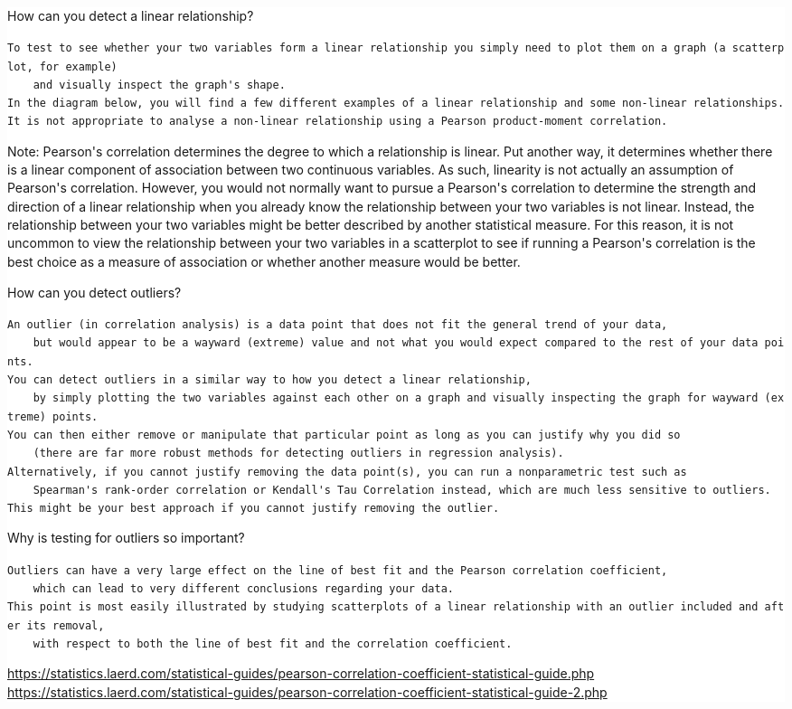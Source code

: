 How can you detect a linear relationship?

    To test to see whether your two variables form a linear relationship you simply need to plot them on a graph (a scatterplot, for example) 
        and visually inspect the graph's shape. 
    In the diagram below, you will find a few different examples of a linear relationship and some non-linear relationships. 
    It is not appropriate to analyse a non-linear relationship using a Pearson product-moment correlation.

Note: 
    Pearson's correlation determines the degree to which a relationship is linear. 
    Put another way, it determines whether there is a linear component of association between two continuous variables. 
    As such, linearity is not actually an assumption of Pearson's correlation. 
    However, you would not normally want to pursue a Pearson's correlation to determine the strength and direction of a linear relationship 
        when you already know the relationship between your two variables is not linear. 
    Instead, the relationship between your two variables might be better described by another statistical measure. 
    For this reason, it is not uncommon to view the relationship between your two variables in a scatterplot to see 
        if running a Pearson's correlation is the best choice as a measure of association or whether another measure would be better.

How can you detect outliers?

    An outlier (in correlation analysis) is a data point that does not fit the general trend of your data, 
        but would appear to be a wayward (extreme) value and not what you would expect compared to the rest of your data points. 
    You can detect outliers in a similar way to how you detect a linear relationship, 
        by simply plotting the two variables against each other on a graph and visually inspecting the graph for wayward (extreme) points. 
    You can then either remove or manipulate that particular point as long as you can justify why you did so 
        (there are far more robust methods for detecting outliers in regression analysis). 
    Alternatively, if you cannot justify removing the data point(s), you can run a nonparametric test such as 
        Spearman's rank-order correlation or Kendall's Tau Correlation instead, which are much less sensitive to outliers. 
    This might be your best approach if you cannot justify removing the outlier. 

Why is testing for outliers so important?

    Outliers can have a very large effect on the line of best fit and the Pearson correlation coefficient,
        which can lead to very different conclusions regarding your data. 
    This point is most easily illustrated by studying scatterplots of a linear relationship with an outlier included and after its removal, 
        with respect to both the line of best fit and the correlation coefficient.

https://statistics.laerd.com/statistical-guides/pearson-correlation-coefficient-statistical-guide.php
https://statistics.laerd.com/statistical-guides/pearson-correlation-coefficient-statistical-guide-2.php